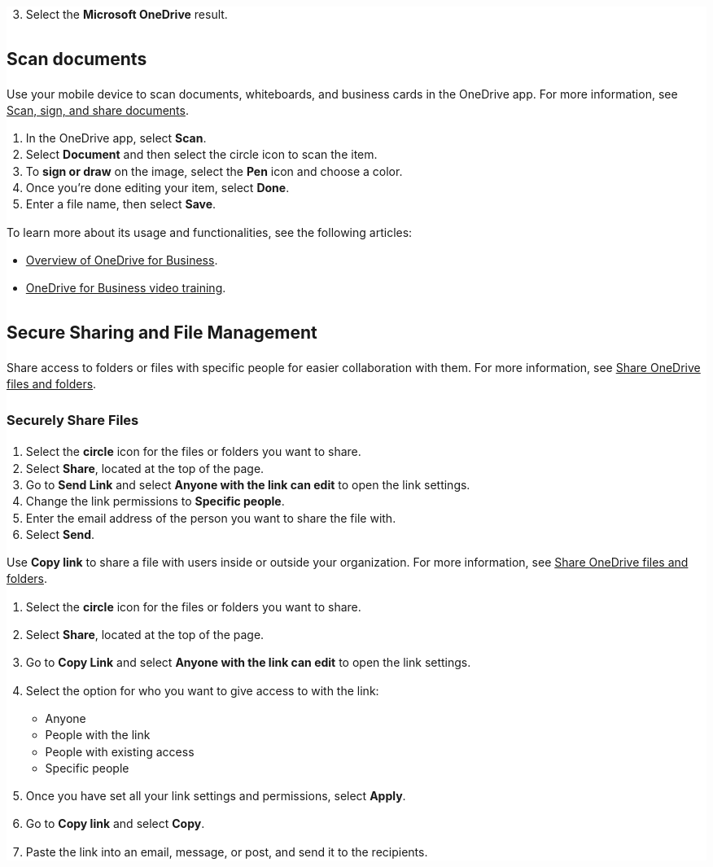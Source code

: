 3. Select the **Microsoft OneDrive** result.

## Scan documents

Use your mobile device to scan documents, whiteboards, and business cards in the OneDrive app. For more information, see [Scan, sign, and share documents](https://support.microsoft.com/office/scan-sign-and-share-documents-c2e7850c-4ab2-4556-8586-37f718ba1a94).

1. In the OneDrive app, select **Scan**.
2. Select **Document** and then select the circle icon to scan the item.
3. To **sign or draw** on the image, select the **Pen** icon and choose a color.
4. Once you’re done editing your item, select **Done**.
5. Enter a file name, then select **Save**.

To learn more about its usage and functionalities, see the following articles:
- [Overview of OneDrive for Business](https://support.microsoft.com/office/what-is-onedrive-work-or-school-10f5c3fd-b0f6-40e2-9059-04735ffe01b7).

- [OneDrive for Business video training](https://support.microsoft.com/office/onedrive-video-training-1f608184-b7e6-43ca-8753-2ff679203132).

## Secure Sharing and File Management

Share access to folders or files with specific people for easier collaboration with them. For more information, see [Share OneDrive files and folders](https://support.microsoft.com/office/share-onedrive-files-and-folders-9fcc2f7d-de0c-4cec-93b0-a82024800c07).

### Securely Share Files

1. Select the **circle** icon for the files or folders you want to share.
2. Select **Share**, located at the top of the page.
3. Go to **Send Link** and select **Anyone with the link can edit** to open the link settings.
4. Change the link permissions to **Specific people**.
5. Enter the email address of the person you want to share the file with.
6. Select **Send**.

Use **Copy link** to share a file with users inside or outside your organization. For more information, see [Share OneDrive files and folders](https://support.microsoft.com/office/share-onedrive-files-and-folders-9fcc2f7d-de0c-4cec-93b0-a82024800c07).

1. Select the **circle** icon for the files or folders you want to share.
2. Select **Share**, located at the top of the page.
3. Go to **Copy Link** and select **Anyone with the link can edit** to open the link settings.
4. Select the option for who you want to give access to with the link:

    - Anyone
    - People with the link
    - People with existing access
    - Specific people

5. Once you have set all your link settings and permissions, select **Apply**.
6. Go to **Copy link** and select **Copy**.
7. Paste the link into an email, message, or post, and send it to the recipients.

